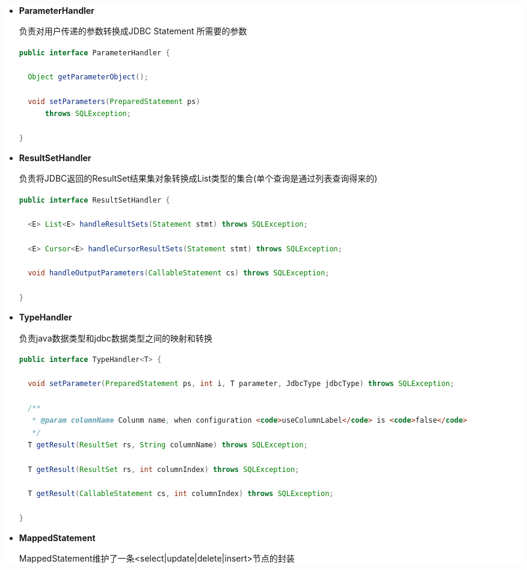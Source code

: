 - **ParameterHandler**

  负责对用户传递的参数转换成JDBC Statement 所需要的参数

  ```java
  public interface ParameterHandler {
  
    Object getParameterObject();
  
    void setParameters(PreparedStatement ps)
        throws SQLException;
  
  }
  ```

- **ResultSetHandler**

  负责将JDBC返回的ResultSet结果集对象转换成List类型的集合(单个查询是通过列表查询得来的)

  ```java
  public interface ResultSetHandler {
  
    <E> List<E> handleResultSets(Statement stmt) throws SQLException;
  
    <E> Cursor<E> handleCursorResultSets(Statement stmt) throws SQLException;
  
    void handleOutputParameters(CallableStatement cs) throws SQLException;
  
  }
  ```

- **TypeHandler**

  负责java数据类型和jdbc数据类型之间的映射和转换

  ```java
  public interface TypeHandler<T> {
  
    void setParameter(PreparedStatement ps, int i, T parameter, JdbcType jdbcType) throws SQLException;
  
    /**
     * @param columnName Colunm name, when configuration <code>useColumnLabel</code> is <code>false</code>
     */
    T getResult(ResultSet rs, String columnName) throws SQLException;
  
    T getResult(ResultSet rs, int columnIndex) throws SQLException;
  
    T getResult(CallableStatement cs, int columnIndex) throws SQLException;
  
  }
  ```

- **MappedStatement**

  MappedStatement维护了一条<select|update|delete|insert>节点的封装
